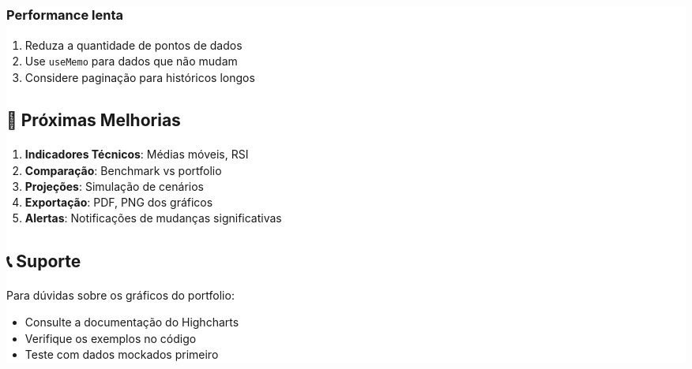 ### Performance lenta
1. Reduza a quantidade de pontos de dados
2. Use `useMemo` para dados que não mudam
3. Considere paginação para históricos longos

## 🚀 Próximas Melhorias

1. **Indicadores Técnicos**: Médias móveis, RSI
2. **Comparação**: Benchmark vs portfolio
3. **Projeções**: Simulação de cenários
4. **Exportação**: PDF, PNG dos gráficos
5. **Alertas**: Notificações de mudanças significativas

## 📞 Suporte

Para dúvidas sobre os gráficos do portfolio:
- Consulte a documentação do Highcharts
- Verifique os exemplos no código
- Teste com dados mockados primeiro
